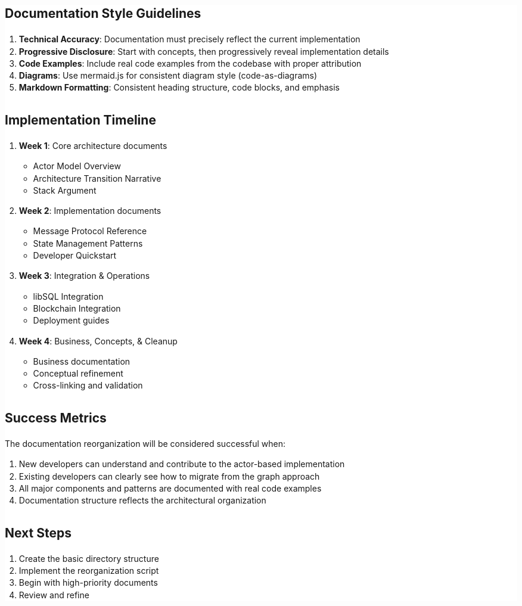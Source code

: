 ## Documentation Style Guidelines

1. **Technical Accuracy**: Documentation must precisely reflect the current implementation
2. **Progressive Disclosure**: Start with concepts, then progressively reveal implementation details
3. **Code Examples**: Include real code examples from the codebase with proper attribution
4. **Diagrams**: Use mermaid.js for consistent diagram style (code-as-diagrams)
5. **Markdown Formatting**: Consistent heading structure, code blocks, and emphasis

## Implementation Timeline

1. **Week 1**: Core architecture documents
   - Actor Model Overview
   - Architecture Transition Narrative
   - Stack Argument

2. **Week 2**: Implementation documents
   - Message Protocol Reference
   - State Management Patterns
   - Developer Quickstart

3. **Week 3**: Integration & Operations
   - libSQL Integration
   - Blockchain Integration
   - Deployment guides

4. **Week 4**: Business, Concepts, & Cleanup
   - Business documentation
   - Conceptual refinement
   - Cross-linking and validation

## Success Metrics

The documentation reorganization will be considered successful when:

1. New developers can understand and contribute to the actor-based implementation
2. Existing developers can clearly see how to migrate from the graph approach
3. All major components and patterns are documented with real code examples
4. Documentation structure reflects the architectural organization

## Next Steps

1. Create the basic directory structure
2. Implement the reorganization script
3. Begin with high-priority documents
4. Review and refine
